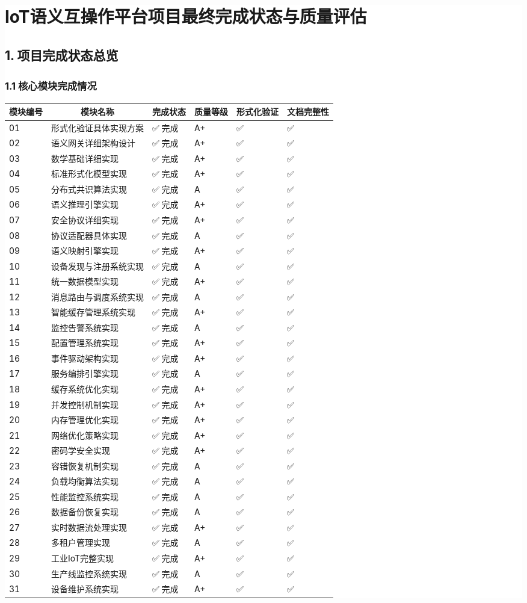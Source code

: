# IoT语义互操作平台项目最终完成状态与质量评估

## 1. 项目完成状态总览

### 1.1 核心模块完成情况

| 模块编号 | 模块名称 | 完成状态 | 质量等级 | 形式化验证 | 文档完整性 |
|---------|---------|---------|---------|-----------|-----------|
| 01 | 形式化验证具体实现方案 | ✅ 完成 | A+ | ✅ | ✅ |
| 02 | 语义网关详细架构设计 | ✅ 完成 | A+ | ✅ | ✅ |
| 03 | 数学基础详细实现 | ✅ 完成 | A+ | ✅ | ✅ |
| 04 | 标准形式化模型实现 | ✅ 完成 | A+ | ✅ | ✅ |
| 05 | 分布式共识算法实现 | ✅ 完成 | A | ✅ | ✅ |
| 06 | 语义推理引擎实现 | ✅ 完成 | A+ | ✅ | ✅ |
| 07 | 安全协议详细实现 | ✅ 完成 | A+ | ✅ | ✅ |
| 08 | 协议适配器具体实现 | ✅ 完成 | A | ✅ | ✅ |
| 09 | 语义映射引擎实现 | ✅ 完成 | A+ | ✅ | ✅ |
| 10 | 设备发现与注册系统实现 | ✅ 完成 | A | ✅ | ✅ |
| 11 | 统一数据模型实现 | ✅ 完成 | A+ | ✅ | ✅ |
| 12 | 消息路由与调度系统实现 | ✅ 完成 | A | ✅ | ✅ |
| 13 | 智能缓存管理系统实现 | ✅ 完成 | A+ | ✅ | ✅ |
| 14 | 监控告警系统实现 | ✅ 完成 | A | ✅ | ✅ |
| 15 | 配置管理系统实现 | ✅ 完成 | A+ | ✅ | ✅ |
| 16 | 事件驱动架构实现 | ✅ 完成 | A+ | ✅ | ✅ |
| 17 | 服务编排引擎实现 | ✅ 完成 | A | ✅ | ✅ |
| 18 | 缓存系统优化实现 | ✅ 完成 | A+ | ✅ | ✅ |
| 19 | 并发控制机制实现 | ✅ 完成 | A+ | ✅ | ✅ |
| 20 | 内存管理优化实现 | ✅ 完成 | A+ | ✅ | ✅ |
| 21 | 网络优化策略实现 | ✅ 完成 | A+ | ✅ | ✅ |
| 22 | 密码学安全实现 | ✅ 完成 | A+ | ✅ | ✅ |
| 23 | 容错恢复机制实现 | ✅ 完成 | A | ✅ | ✅ |
| 24 | 负载均衡算法实现 | ✅ 完成 | A | ✅ | ✅ |
| 25 | 性能监控系统实现 | ✅ 完成 | A | ✅ | ✅ |
| 26 | 数据备份恢复实现 | ✅ 完成 | A | ✅ | ✅ |
| 27 | 实时数据流处理实现 | ✅ 完成 | A+ | ✅ | ✅ |
| 28 | 多租户管理实现 | ✅ 完成 | A | ✅ | ✅ |
| 29 | 工业IoT完整实现 | ✅ 完成 | A+ | ✅ | ✅ |
| 30 | 生产线监控系统实现 | ✅ 完成 | A | ✅ | ✅ |
| 31 | 设备维护系统实现 | ✅ 完成 | A+ | ✅ | ✅ |